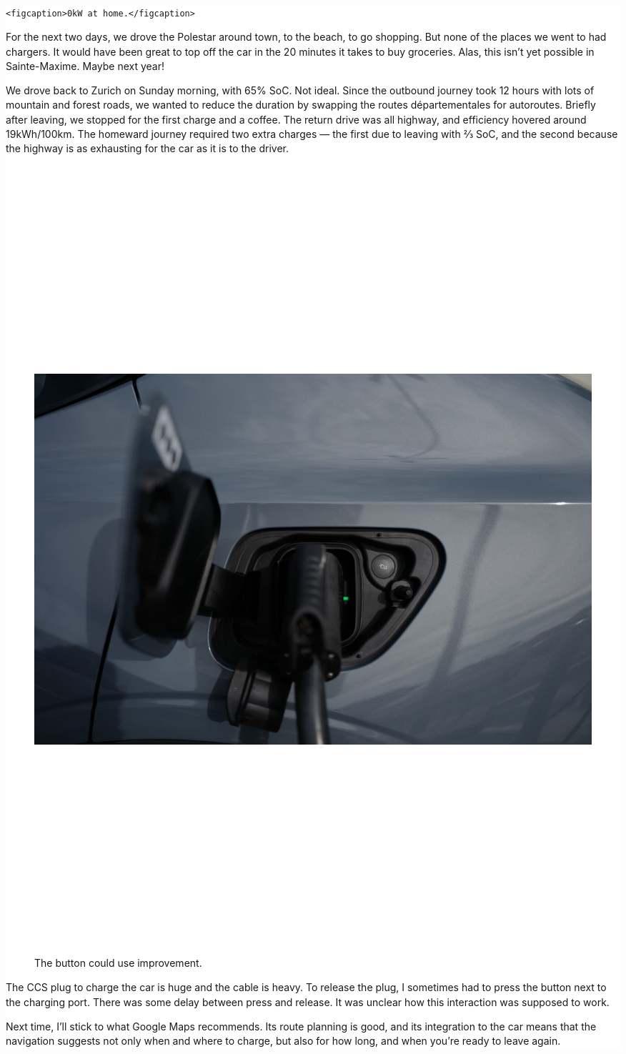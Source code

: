 	<figcaption>0kW at home.</figcaption>
</figure>

For the next two days, we drove the Polestar around town, to the beach, to go shopping. But none of the places we went to had chargers. It would have been great to top off the car in the 20 minutes it takes to buy groceries. Alas, this isn’t yet possible in Sainte-Maxime. Maybe next year!

We drove back to Zurich on Sunday morning, with 65% SoC. Not ideal. Since the outbound journey took 12 hours with lots of mountain and forest roads, we wanted to reduce the duration by swapping the routes départementales for autoroutes. Briefly after leaving, we stopped for the first charge and a coffee. The return drive was all highway, and efficiency hovered around 19kWh/100km. The homeward journey required two extra charges — the first due to leaving with ⅔ SoC, and the second because the highway is as exhausting for the car as it is to the driver.

<figure>
	<img src="/assets/img/polestar/polestar_6.jpg" alt="Polestar charger" width="1800" height="1200"/>
	<figcaption>The button could use improvement.</figcaption>
</figure>

The CCS plug to charge the car is huge and the cable is heavy. To release the plug, I sometimes had to press the button next to the charging port. There was some delay between press and release. It was unclear how this interaction was supposed to work.

Next time, I’ll stick to what Google Maps recommends. Its route planning is good, and its integration to the car means that the navigation suggests not only when and where to charge, but also for how long, and when you’re ready to leave again.
